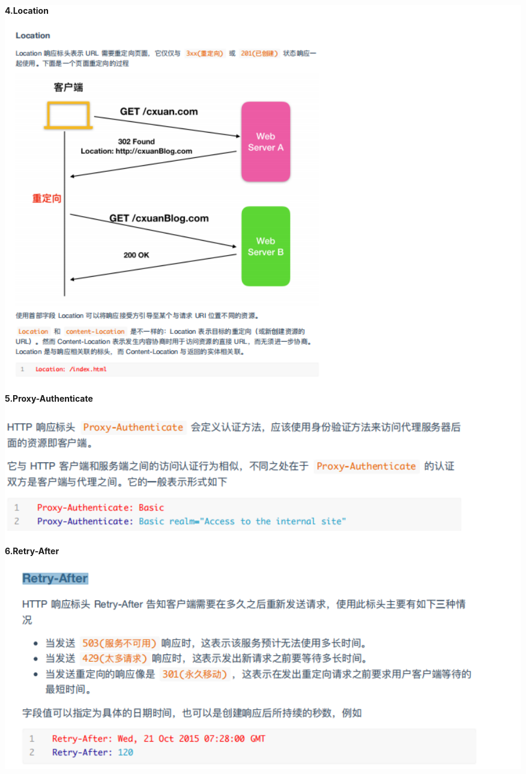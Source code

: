 #### 4.Location

<img src="./image/9-39.png" style="zoom:120%" />

#### 5.Proxy-Authenticate

<img src="./image/9-40.png" style="zoom:120%" />

#### 6.Retry-After

<img src="./image/9-41.png" style="zoom:120%" />
